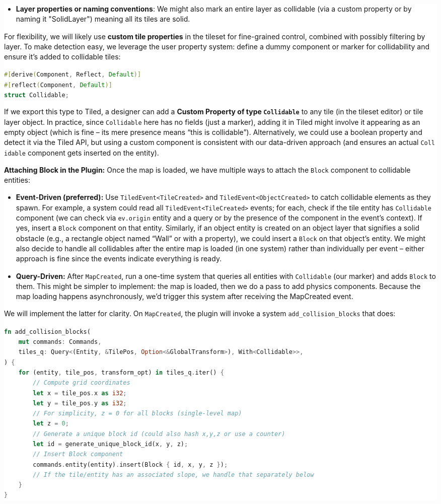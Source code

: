 - **Layer properties or naming conventions**: We might also mark an entire
  layer as collidable (via a custom property or by naming it "SolidLayer")
  meaning all its tiles are solid.

For flexibility, we will likely use **custom tile properties** in the tileset
for fine-grained control, combined with possibly filtering by layer. To make
detection easy, we leverage the user property system: define a dummy component
or marker for collidability and ensure it’s added to collidable tiles:

```rust
#[derive(Component, Reflect, Default)]
#[reflect(Component, Default)]
struct Collidable;
```

If we export this type to Tiled, a designer can add a **Custom Property of type
`Collidable`** to any tile (in the tileset editor) or tile layer object. In
practice, since `Collidable` here has no fields (just a marker), adding it in
Tiled might involve it appearing as an empty object (which is fine – its mere
presence means “this is collidable”). Alternatively, we could use a boolean
property and detect it via the Tiled API, but using a custom component is
consistent with our data-driven approach (and ensures an actual `Collidable`
component gets inserted on the entity).

**Attaching Block in the Plugin:** Once the map is loaded, we have multiple
ways to attach the `Block` component to collidable entities:

- **Event-Driven (preferred):** Use `TiledEvent<TileCreated>` and
  `TiledEvent<ObjectCreated>` to catch collidable elements as they spawn. For
  example, a system could read all `TiledEvent<TileCreated>` events; for each,
  check if the tile entity has `Collidable` component (we can check via
  `ev.origin` entity and a query or by the presence of the component in the
  event’s context). If yes, insert a `Block` component on that entity.
  Similarly, if an object entity is created on an object layer that signifies a
  solid obstacle (e.g., a rectangle object named “Wall” or with a property), we
  could insert a `Block` on that object’s entity. We might also decide to
  handle all collidables after the entire map is loaded (in one system) rather
  than individually per event – either approach is fine since the events
  indicate everything is ready.

- **Query-Driven:** After `MapCreated`, run a one-time system that queries all
  entities with `Collidable` (our marker) and adds `Block` to them. This might
  be simpler to implement: the map is loaded, then we do a pass to add physics
  components. Because the map loading happens asynchronously, we’d trigger this
  system after receiving the MapCreated event.

We will implement the latter for clarity. On `MapCreated`, the plugin will
invoke a system `add_collision_blocks` that does:

```rust
fn add_collision_blocks(
    mut commands: Commands,
    tiles_q: Query<(Entity, &TilePos, Option<&GlobalTransform>), With<Collidable>>,
) {
    for (entity, tile_pos, transform_opt) in tiles_q.iter() {
        // Compute grid coordinates
        let x = tile_pos.x as i32;
        let y = tile_pos.y as i32;
        // For simplicity, z = 0 for all blocks (single-level map)
        let z = 0;
        // Generate a unique block id (could also hash x,y,z or use a counter)
        let id = generate_unique_block_id(x, y, z);
        // Insert Block component
        commands.entity(entity).insert(Block { id, x, y, z });
        // If the tile/entity has an associated slope, we handle that separately below
    }
}
```